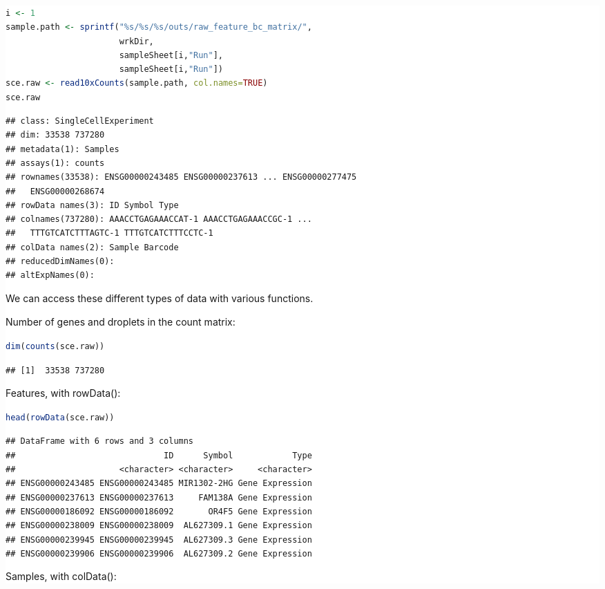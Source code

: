 
```r
i <- 1
sample.path <- sprintf("%s/%s/%s/outs/raw_feature_bc_matrix/",
                       wrkDir,
                       sampleSheet[i,"Run"],
                       sampleSheet[i,"Run"])
sce.raw <- read10xCounts(sample.path, col.names=TRUE)
sce.raw
```

```
## class: SingleCellExperiment 
## dim: 33538 737280 
## metadata(1): Samples
## assays(1): counts
## rownames(33538): ENSG00000243485 ENSG00000237613 ... ENSG00000277475
##   ENSG00000268674
## rowData names(3): ID Symbol Type
## colnames(737280): AAACCTGAGAAACCAT-1 AAACCTGAGAAACCGC-1 ...
##   TTTGTCATCTTTAGTC-1 TTTGTCATCTTTCCTC-1
## colData names(2): Sample Barcode
## reducedDimNames(0):
## altExpNames(0):
```

We can access these different types of data with various functions.

Number of genes and droplets in the count matrix:


```r
dim(counts(sce.raw))
```

```
## [1]  33538 737280
```

Features, with rowData():


```r
head(rowData(sce.raw))
```

```
## DataFrame with 6 rows and 3 columns
##                              ID      Symbol            Type
##                     <character> <character>     <character>
## ENSG00000243485 ENSG00000243485 MIR1302-2HG Gene Expression
## ENSG00000237613 ENSG00000237613     FAM138A Gene Expression
## ENSG00000186092 ENSG00000186092       OR4F5 Gene Expression
## ENSG00000238009 ENSG00000238009  AL627309.1 Gene Expression
## ENSG00000239945 ENSG00000239945  AL627309.3 Gene Expression
## ENSG00000239906 ENSG00000239906  AL627309.2 Gene Expression
```

Samples, with colData():
